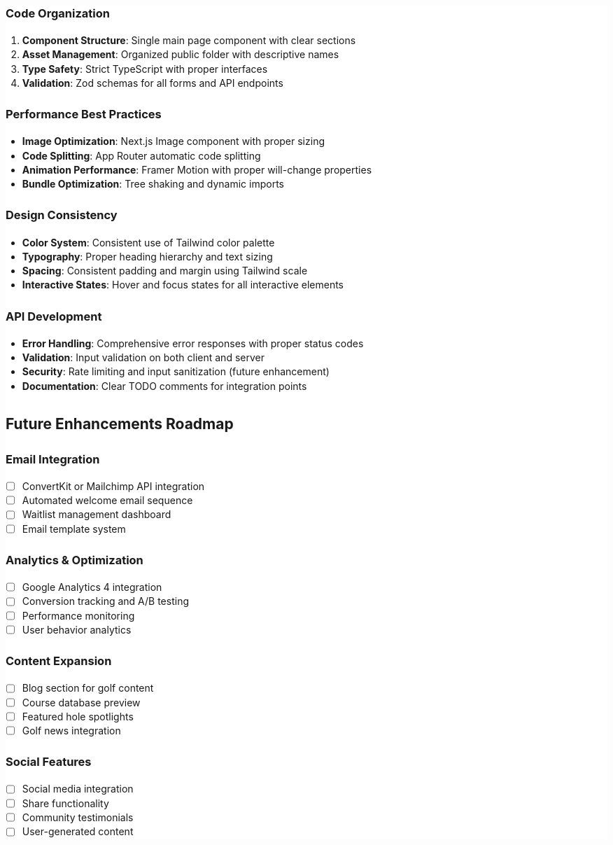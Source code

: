 ### Code Organization
1. **Component Structure**: Single main page component with clear sections
2. **Asset Management**: Organized public folder with descriptive names
3. **Type Safety**: Strict TypeScript with proper interfaces
4. **Validation**: Zod schemas for all forms and API endpoints

### Performance Best Practices
- **Image Optimization**: Next.js Image component with proper sizing
- **Code Splitting**: App Router automatic code splitting
- **Animation Performance**: Framer Motion with proper will-change properties
- **Bundle Optimization**: Tree shaking and dynamic imports

### Design Consistency
- **Color System**: Consistent use of Tailwind color palette
- **Typography**: Proper heading hierarchy and text sizing
- **Spacing**: Consistent padding and margin using Tailwind scale
- **Interactive States**: Hover and focus states for all interactive elements

### API Development
- **Error Handling**: Comprehensive error responses with proper status codes
- **Validation**: Input validation on both client and server
- **Security**: Rate limiting and input sanitization (future enhancement)
- **Documentation**: Clear TODO comments for integration points

## Future Enhancements Roadmap

### Email Integration
- [ ] ConvertKit or Mailchimp API integration
- [ ] Automated welcome email sequence
- [ ] Waitlist management dashboard
- [ ] Email template system

### Analytics & Optimization
- [ ] Google Analytics 4 integration
- [ ] Conversion tracking and A/B testing
- [ ] Performance monitoring
- [ ] User behavior analytics

### Content Expansion
- [ ] Blog section for golf content
- [ ] Course database preview
- [ ] Featured hole spotlights
- [ ] Golf news integration

### Social Features
- [ ] Social media integration
- [ ] Share functionality
- [ ] Community testimonials
- [ ] User-generated content

